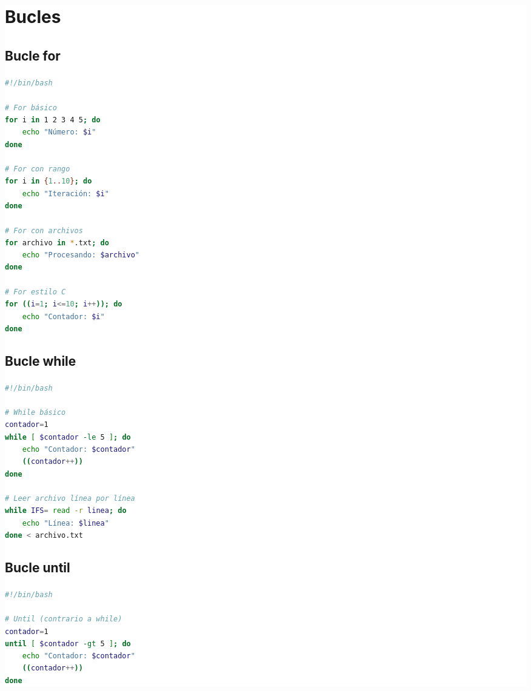 
# Bucles

## Bucle for

```bash
#!/bin/bash

# For básico
for i in 1 2 3 4 5; do
    echo "Número: $i"
done

# For con rango
for i in {1..10}; do
    echo "Iteración: $i"
done

# For con archivos
for archivo in *.txt; do
    echo "Procesando: $archivo"
done

# For estilo C
for ((i=1; i<=10; i++)); do
    echo "Contador: $i"
done
```

## Bucle while

```bash
#!/bin/bash

# While básico
contador=1
while [ $contador -le 5 ]; do
    echo "Contador: $contador"
    ((contador++))
done

# Leer archivo línea por línea
while IFS= read -r linea; do
    echo "Línea: $linea"
done < archivo.txt
```

## Bucle until

```bash
#!/bin/bash

# Until (contrario a while)
contador=1
until [ $contador -gt 5 ]; do
    echo "Contador: $contador"
    ((contador++))
done
```
